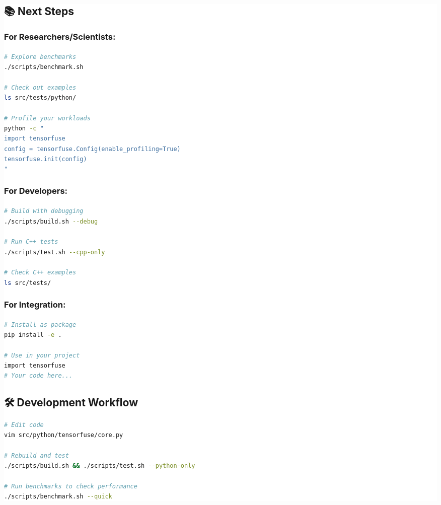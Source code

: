 ## 📚 Next Steps

### **For Researchers/Scientists**:
```bash
# Explore benchmarks
./scripts/benchmark.sh

# Check out examples
ls src/tests/python/

# Profile your workloads
python -c "
import tensorfuse
config = tensorfuse.Config(enable_profiling=True)
tensorfuse.init(config)
"
```

### **For Developers**:
```bash
# Build with debugging
./scripts/build.sh --debug

# Run C++ tests
./scripts/test.sh --cpp-only

# Check C++ examples
ls src/tests/
```

### **For Integration**:
```bash
# Install as package
pip install -e .

# Use in your project
import tensorfuse
# Your code here...
```

## 🛠️ Development Workflow

```bash
# Edit code
vim src/python/tensorfuse/core.py

# Rebuild and test
./scripts/build.sh && ./scripts/test.sh --python-only

# Run benchmarks to check performance
./scripts/benchmark.sh --quick
```
